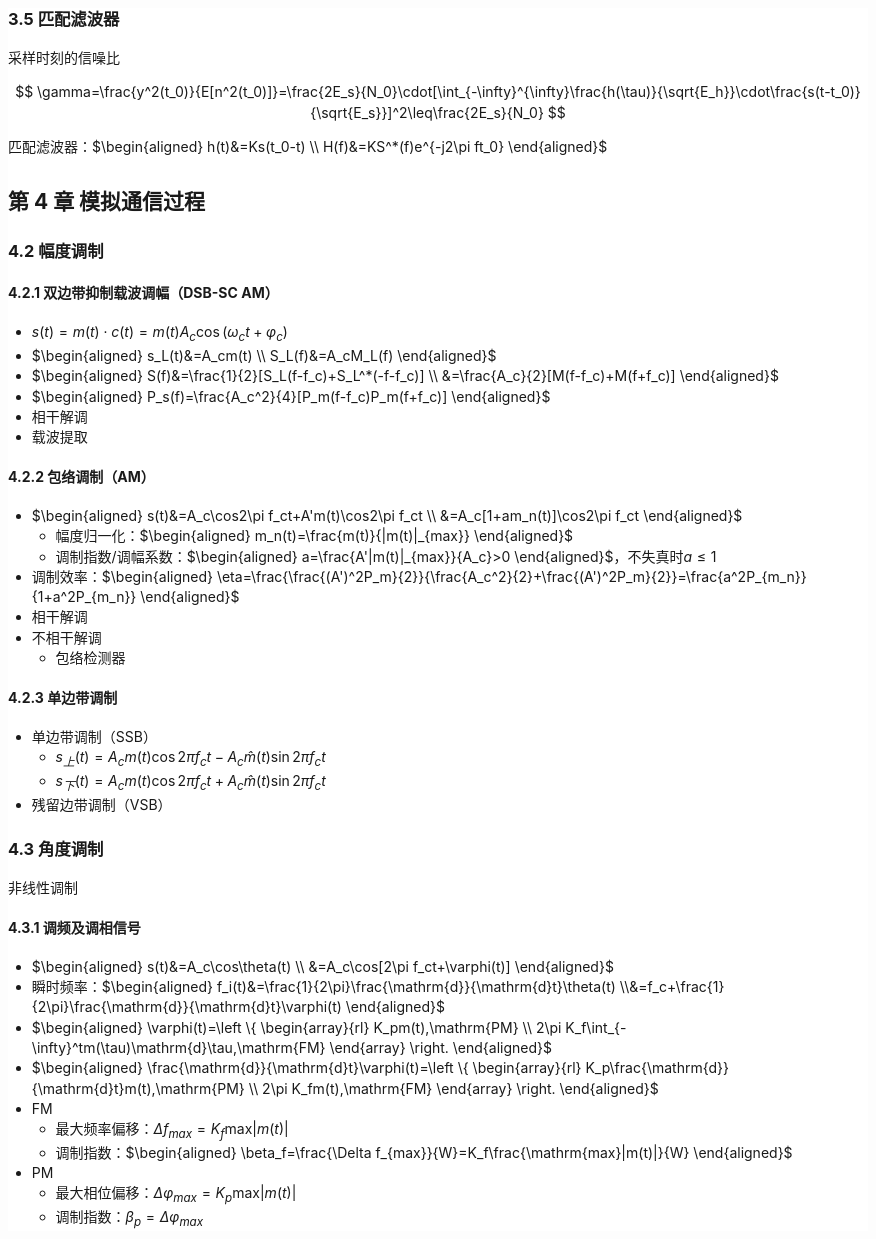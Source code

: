 ### 3.5 匹配滤波器

采样时刻的信噪比

$$
\gamma=\frac{y^2(t_0)}{E[n^2(t_0)]}=\frac{2E_s}{N_0}\cdot[\int_{-\infty}^{\infty}\frac{h(\tau)}{\sqrt{E_h}}\cdot\frac{s(t-t_0)}{\sqrt{E_s}}]^2\leq\frac{2E_s}{N_0}
$$

匹配滤波器：$\begin{aligned} h(t)&=Ks(t_0-t) \\ H(f)&=KS^*(f)e^{-j2\pi ft_0} \end{aligned}$

## 第 4 章 模拟通信过程

### 4.2 幅度调制

#### 4.2.1 双边带抑制载波调幅（DSB-SC AM）

- $s(t)=m(t)\cdot c(t)=m(t)A_c\cos(\omega_ct+\varphi_c)$
- $\begin{aligned} s_L(t)&=A_cm(t) \\ S_L(f)&=A_cM_L(f) \end{aligned}$
- $\begin{aligned} S(f)&=\frac{1}{2}[S_L(f-f_c)+S_L^*(-f-f_c)] \\ &=\frac{A_c}{2}[M(f-f_c)+M(f+f_c)] \end{aligned}$
- $\begin{aligned} P_s(f)=\frac{A_c^2}{4}[P_m(f-f_c)P_m(f+f_c)] \end{aligned}$
- 相干解调
- 载波提取

#### 4.2.2 包络调制（AM）

- $\begin{aligned} s(t)&=A_c\cos2\pi f_ct+A'm(t)\cos2\pi f_ct \\ &=A_c[1+am_n(t)]\cos2\pi f_ct \end{aligned}$
  - 幅度归一化：$\begin{aligned} m_n(t)=\frac{m(t)}{|m(t)|_{max}} \end{aligned}$
  - 调制指数/调幅系数：$\begin{aligned} a=\frac{A'|m(t)|_{max}}{A_c}>0 \end{aligned}$，不失真时$a\leq1$
- 调制效率：$\begin{aligned} \eta=\frac{\frac{(A')^2P_m}{2}}{\frac{A_c^2}{2}+\frac{(A')^2P_m}{2}}=\frac{a^2P_{m_n}}{1+a^2P_{m_n}} \end{aligned}$
- 相干解调
- 不相干解调
  - 包络检测器

#### 4.2.3 单边带调制

- 单边带调制（SSB）
  - $s_上(t)=A_cm(t)\cos2\pi f_ct-A_c\hat{m}(t)\sin2\pi f_ct$
  - $s_下(t)=A_cm(t)\cos2\pi f_ct+A_c\hat{m}(t)\sin2\pi f_ct$
- 残留边带调制（VSB）

### 4.3 角度调制

非线性调制

#### 4.3.1 调频及调相信号

- $\begin{aligned} s(t)&=A_c\cos\theta(t) \\ &=A_c\cos[2\pi f_ct+\varphi(t)] \end{aligned}$
- 瞬时频率：$\begin{aligned} f_i(t)&=\frac{1}{2\pi}\frac{\mathrm{d}}{\mathrm{d}t}\theta(t) \\&=f_c+\frac{1}{2\pi}\frac{\mathrm{d}}{\mathrm{d}t}\varphi(t) \end{aligned}$
- $\begin{aligned} \varphi(t)=\left \{ \begin{array}{rl} K_pm(t),\mathrm{PM} \\ 2\pi K_f\int_{-\infty}^tm(\tau)\mathrm{d}\tau,\mathrm{FM} \end{array} \right. \end{aligned}$
- $\begin{aligned} \frac{\mathrm{d}}{\mathrm{d}t}\varphi(t)=\left \{ \begin{array}{rl} K_p\frac{\mathrm{d}}{\mathrm{d}t}m(t),\mathrm{PM} \\ 2\pi K_fm(t),\mathrm{FM} \end{array} \right. \end{aligned}$
- FM
  - 最大频率偏移：$\Delta f_{max}=K_f\mathrm{max}|m(t)|$
  - 调制指数：$\begin{aligned} \beta_f=\frac{\Delta f_{max}}{W}=K_f\frac{\mathrm{max}|m(t)|}{W} \end{aligned}$
- PM
  - 最大相位偏移：$\Delta\varphi_{max}=K_p\mathrm{max}|m(t)|$
  - 调制指数：$\beta_p=\Delta\varphi_{max}$
